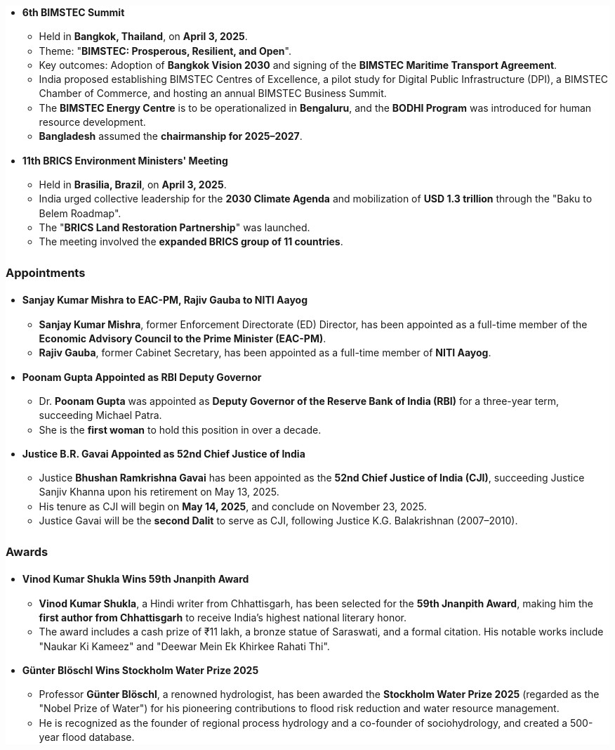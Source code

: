 *   **6th BIMSTEC Summit**
    *   Held in **Bangkok, Thailand**, on **April 3, 2025**.
    *   Theme: "**BIMSTEC: Prosperous, Resilient, and Open**".
    *   Key outcomes: Adoption of **Bangkok Vision 2030** and signing of the **BIMSTEC Maritime Transport Agreement**.
    *   India proposed establishing BIMSTEC Centres of Excellence, a pilot study for Digital Public Infrastructure (DPI), a BIMSTEC Chamber of Commerce, and hosting an annual BIMSTEC Business Summit.
    *   The **BIMSTEC Energy Centre** is to be operationalized in **Bengaluru**, and the **BODHI Program** was introduced for human resource development.
    *   **Bangladesh** assumed the **chairmanship for 2025–2027**.

*   **11th BRICS Environment Ministers' Meeting**
    *   Held in **Brasilia, Brazil**, on **April 3, 2025**.
    *   India urged collective leadership for the **2030 Climate Agenda** and mobilization of **USD 1.3 trillion** through the "Baku to Belem Roadmap".
    *   The "**BRICS Land Restoration Partnership**" was launched.
    *   The meeting involved the **expanded BRICS group of 11 countries**.

### Appointments

*   **Sanjay Kumar Mishra to EAC-PM, Rajiv Gauba to NITI Aayog**
    *   **Sanjay Kumar Mishra**, former Enforcement Directorate (ED) Director, has been appointed as a full-time member of the **Economic Advisory Council to the Prime Minister (EAC-PM)**.
    *   **Rajiv Gauba**, former Cabinet Secretary, has been appointed as a full-time member of **NITI Aayog**.

*   **Poonam Gupta Appointed as RBI Deputy Governor**
    *   Dr. **Poonam Gupta** was appointed as **Deputy Governor of the Reserve Bank of India (RBI)** for a three-year term, succeeding Michael Patra.
    *   She is the **first woman** to hold this position in over a decade.

*   **Justice B.R. Gavai Appointed as 52nd Chief Justice of India**
    *   Justice **Bhushan Ramkrishna Gavai** has been appointed as the **52nd Chief Justice of India (CJI)**, succeeding Justice Sanjiv Khanna upon his retirement on May 13, 2025.
    *   His tenure as CJI will begin on **May 14, 2025**, and conclude on November 23, 2025.
    *   Justice Gavai will be the **second Dalit** to serve as CJI, following Justice K.G. Balakrishnan (2007–2010).

### Awards

*   **Vinod Kumar Shukla Wins 59th Jnanpith Award**
    *   **Vinod Kumar Shukla**, a Hindi writer from Chhattisgarh, has been selected for the **59th Jnanpith Award**, making him the **first author from Chhattisgarh** to receive India’s highest national literary honor.
    *   The award includes a cash prize of ₹11 lakh, a bronze statue of Saraswati, and a formal citation. His notable works include "Naukar Ki Kameez" and "Deewar Mein Ek Khirkee Rahati Thi".

*   **Günter Blöschl Wins Stockholm Water Prize 2025**
    *   Professor **Günter Blöschl**, a renowned hydrologist, has been awarded the **Stockholm Water Prize 2025** (regarded as the "Nobel Prize of Water") for his pioneering contributions to flood risk reduction and water resource management.
    *   He is recognized as the founder of regional process hydrology and a co-founder of sociohydrology, and created a 500-year flood database.
